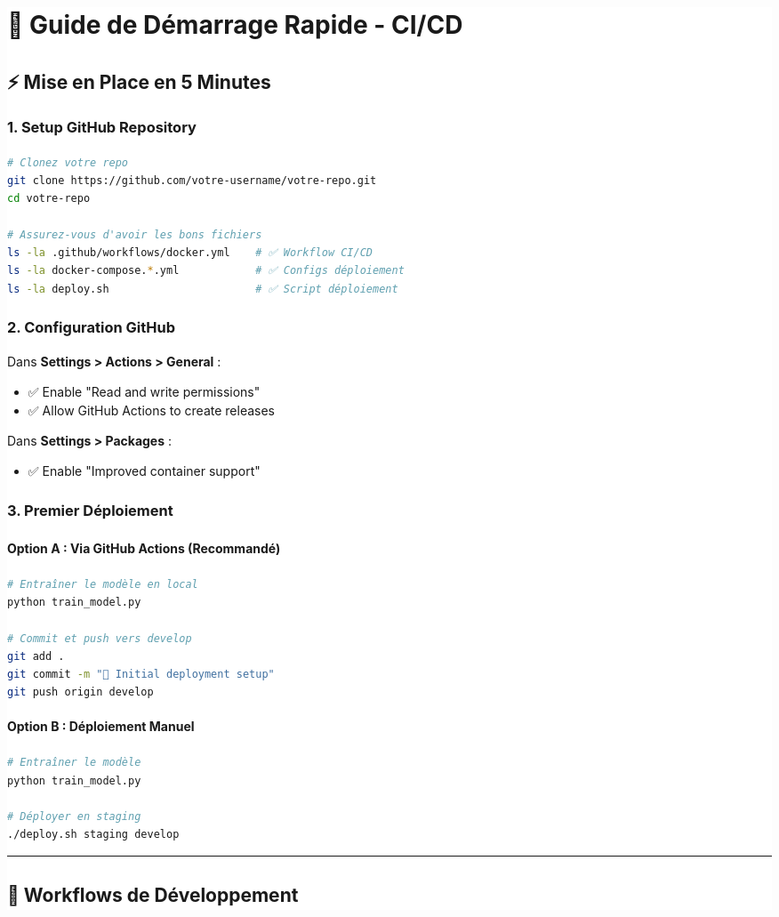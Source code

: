 # 🚀 Guide de Démarrage Rapide - CI/CD

## ⚡ Mise en Place en 5 Minutes

### 1. **Setup GitHub Repository**
```bash
# Clonez votre repo
git clone https://github.com/votre-username/votre-repo.git
cd votre-repo

# Assurez-vous d'avoir les bons fichiers
ls -la .github/workflows/docker.yml    # ✅ Workflow CI/CD
ls -la docker-compose.*.yml            # ✅ Configs déploiement
ls -la deploy.sh                       # ✅ Script déploiement
```

### 2. **Configuration GitHub**
Dans **Settings > Actions > General** :
- ✅ Enable "Read and write permissions" 
- ✅ Allow GitHub Actions to create releases

Dans **Settings > Packages** :
- ✅ Enable "Improved container support"

### 3. **Premier Déploiement**

#### Option A : Via GitHub Actions (Recommandé)
```bash
# Entraîner le modèle en local
python train_model.py

# Commit et push vers develop
git add .
git commit -m "🚀 Initial deployment setup"
git push origin develop
```

#### Option B : Déploiement Manuel
```bash
# Entraîner le modèle
python train_model.py

# Déployer en staging
./deploy.sh staging develop
```

---

## 🔄 Workflows de Développement
